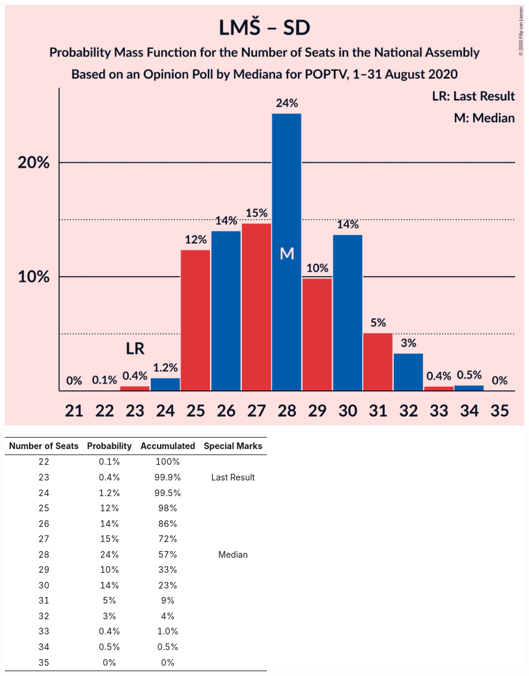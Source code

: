 ![Graph with seats probability mass function not yet produced](2020-08-31-Mediana-coalitions-seats-pmf-lmš–sd.png "Seats Probability Mass Function")

| Number of Seats | Probability | Accumulated | Special Marks |
|:---------------:|:-----------:|:-----------:|:-------------:|
| 22 | 0.1% | 100% |  |
| 23 | 0.4% | 99.9% | Last Result |
| 24 | 1.2% | 99.5% |  |
| 25 | 12% | 98% |  |
| 26 | 14% | 86% |  |
| 27 | 15% | 72% |  |
| 28 | 24% | 57% | Median |
| 29 | 10% | 33% |  |
| 30 | 14% | 23% |  |
| 31 | 5% | 9% |  |
| 32 | 3% | 4% |  |
| 33 | 0.4% | 1.0% |  |
| 34 | 0.5% | 0.5% |  |
| 35 | 0% | 0% |  |
